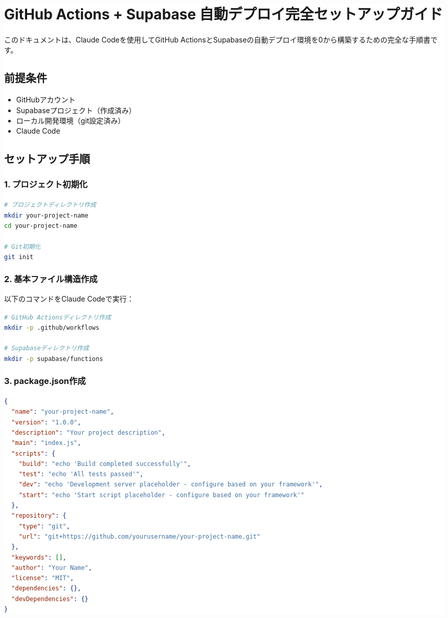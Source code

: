 # GitHub Actions + Supabase 自動デプロイ完全セットアップガイド

このドキュメントは、Claude Codeを使用してGitHub ActionsとSupabaseの自動デプロイ環境を0から構築するための完全な手順書です。

## 前提条件

- GitHubアカウント
- Supabaseプロジェクト（作成済み）
- ローカル開発環境（git設定済み）
- Claude Code

## セットアップ手順

### 1. プロジェクト初期化

```bash
# プロジェクトディレクトリ作成
mkdir your-project-name
cd your-project-name

# Git初期化
git init
```

### 2. 基本ファイル構造作成

以下のコマンドをClaude Codeで実行：

```bash
# GitHub Actionsディレクトリ作成
mkdir -p .github/workflows

# Supabaseディレクトリ作成
mkdir -p supabase/functions
```

### 3. package.json作成

```json
{
  "name": "your-project-name",
  "version": "1.0.0",
  "description": "Your project description",
  "main": "index.js",
  "scripts": {
    "build": "echo 'Build completed successfully'",
    "test": "echo 'All tests passed'",
    "dev": "echo 'Development server placeholder - configure based on your framework'",
    "start": "echo 'Start script placeholder - configure based on your framework'"
  },
  "repository": {
    "type": "git",
    "url": "git+https://github.com/yourusername/your-project-name.git"
  },
  "keywords": [],
  "author": "Your Name",
  "license": "MIT",
  "dependencies": {},
  "devDependencies": {}
}
```
